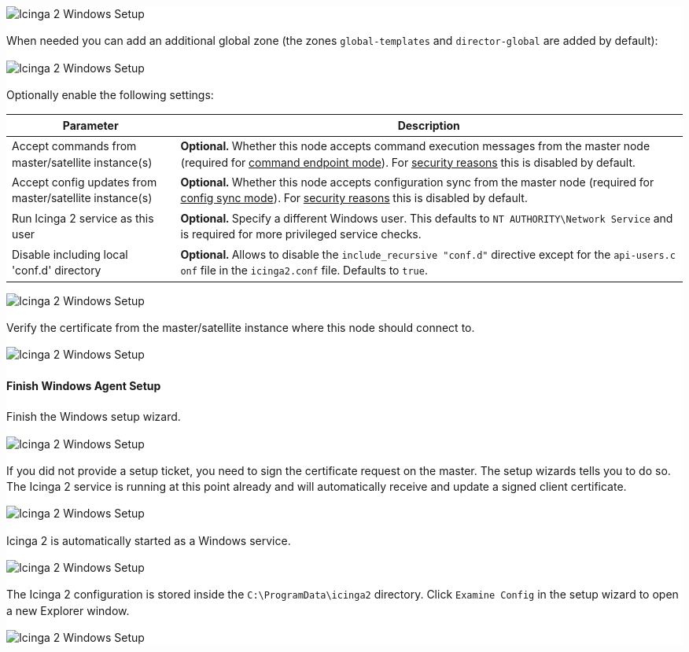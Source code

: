 ![Icinga 2 Windows Setup](images/distributed-monitoring/icinga2_windows_setup_wizard_02.png)

When needed you can add an additional global zone (the zones `global-templates` and `director-global` are added by default):

![Icinga 2 Windows Setup](images/distributed-monitoring/icinga2_windows_setup_wizard_02_global_zone.png)

Optionally enable the following settings:

  Parameter                                               | Description
  --------------------------------------------------------|----------------------------------
  Accept commands from master/satellite instance(s)       | **Optional.** Whether this node accepts command execution messages from the master node (required for [command endpoint mode](06-distributed-monitoring.md#distributed-monitoring-top-down-command-endpoint)). For [security reasons](06-distributed-monitoring.md#distributed-monitoring-security) this is disabled by default.
  Accept config updates from master/satellite instance(s) | **Optional.** Whether this node accepts configuration sync from the master node (required for [config sync mode](06-distributed-monitoring.md#distributed-monitoring-top-down-config-sync)). For [security reasons](06-distributed-monitoring.md#distributed-monitoring-security) this is disabled by default.
  Run Icinga 2 service as this user                       | **Optional.** Specify a different Windows user. This defaults to `NT AUTHORITY\Network Service` and is required for more privileged service checks.
  Disable including local 'conf.d' directory              | **Optional.** Allows to disable the `include_recursive "conf.d"` directive except for the `api-users.conf` file in the `icinga2.conf` file. Defaults to `true`.

![Icinga 2 Windows Setup](images/distributed-monitoring/icinga2_windows_setup_wizard_03.png)

Verify the certificate from the master/satellite instance where this node should connect to.

![Icinga 2 Windows Setup](images/distributed-monitoring/icinga2_windows_setup_wizard_04.png)


#### Finish Windows Agent Setup <a id="distributed-monitoring-setup-agent-windows-finish"></a>

Finish the Windows setup wizard.

![Icinga 2 Windows Setup](images/distributed-monitoring/icinga2_windows_setup_wizard_06_finish_with_ticket.png)

If you did not provide a setup ticket, you need to sign the certificate request on the master.
The setup wizards tells you to do so. The Icinga 2 service is running at this point already
and will automatically receive and update a signed client certificate.

![Icinga 2 Windows Setup](images/distributed-monitoring/icinga2_windows_setup_wizard_06_finish_no_ticket.png)

Icinga 2 is automatically started as a Windows service.

![Icinga 2 Windows Setup](images/distributed-monitoring/icinga2_windows_running_service.png)

The Icinga 2 configuration is stored inside the `C:\ProgramData\icinga2` directory.
Click `Examine Config` in the setup wizard to open a new Explorer window.

![Icinga 2 Windows Setup](images/distributed-monitoring/icinga2_windows_setup_wizard_examine_config.png)
